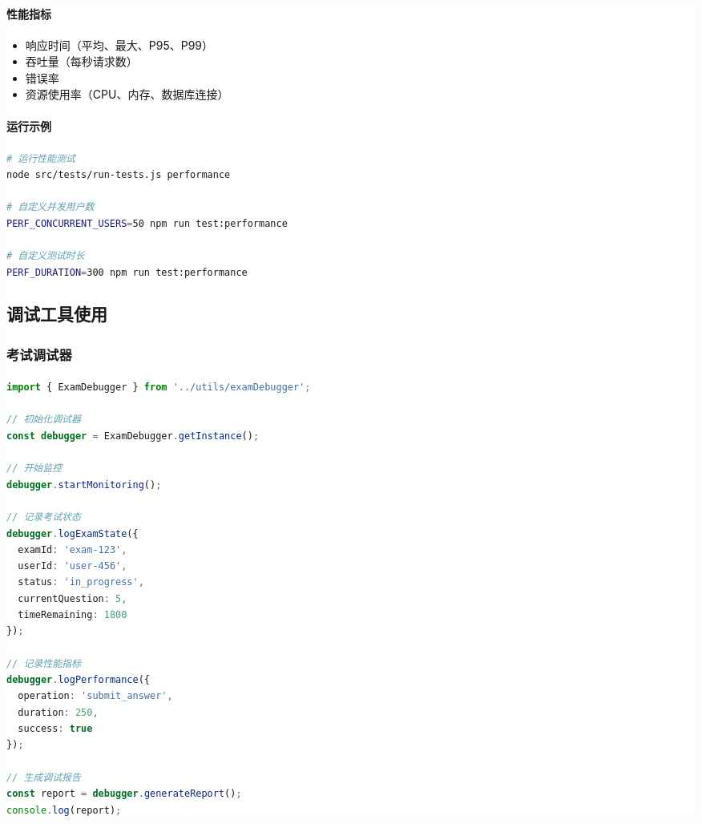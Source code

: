 #### 性能指标
- 响应时间（平均、最大、P95、P99）
- 吞吐量（每秒请求数）
- 错误率
- 资源使用率（CPU、内存、数据库连接）

#### 运行示例
```bash
# 运行性能测试
node src/tests/run-tests.js performance

# 自定义并发用户数
PERF_CONCURRENT_USERS=50 npm run test:performance

# 自定义测试时长
PERF_DURATION=300 npm run test:performance
```

## 调试工具使用

### 考试调试器

```typescript
import { ExamDebugger } from '../utils/examDebugger';

// 初始化调试器
const debugger = ExamDebugger.getInstance();

// 开始监控
debugger.startMonitoring();

// 记录考试状态
debugger.logExamState({
  examId: 'exam-123',
  userId: 'user-456',
  status: 'in_progress',
  currentQuestion: 5,
  timeRemaining: 1800
});

// 记录性能指标
debugger.logPerformance({
  operation: 'submit_answer',
  duration: 250,
  success: true
});

// 生成调试报告
const report = debugger.generateReport();
console.log(report);
```
